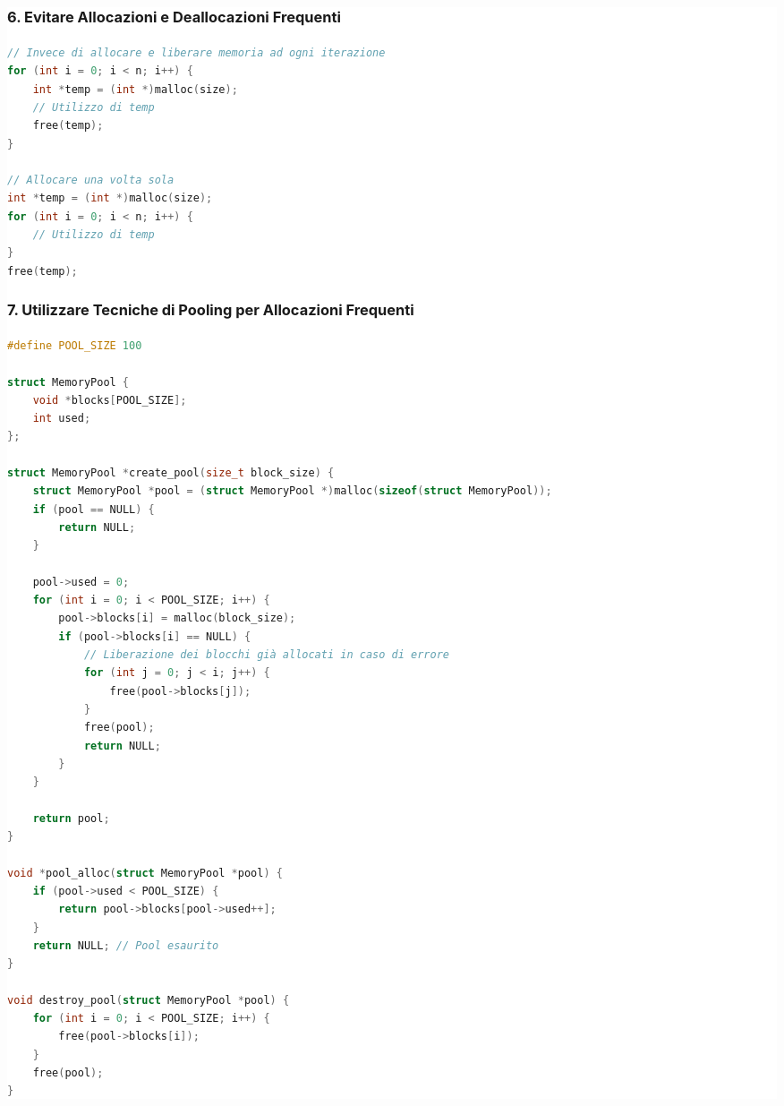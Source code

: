 
### 6. Evitare Allocazioni e Deallocazioni Frequenti

```c
// Invece di allocare e liberare memoria ad ogni iterazione
for (int i = 0; i < n; i++) {
    int *temp = (int *)malloc(size);
    // Utilizzo di temp
    free(temp);
}

// Allocare una volta sola
int *temp = (int *)malloc(size);
for (int i = 0; i < n; i++) {
    // Utilizzo di temp
}
free(temp);
```

### 7. Utilizzare Tecniche di Pooling per Allocazioni Frequenti

```c
#define POOL_SIZE 100

struct MemoryPool {
    void *blocks[POOL_SIZE];
    int used;
};

struct MemoryPool *create_pool(size_t block_size) {
    struct MemoryPool *pool = (struct MemoryPool *)malloc(sizeof(struct MemoryPool));
    if (pool == NULL) {
        return NULL;
    }
    
    pool->used = 0;
    for (int i = 0; i < POOL_SIZE; i++) {
        pool->blocks[i] = malloc(block_size);
        if (pool->blocks[i] == NULL) {
            // Liberazione dei blocchi già allocati in caso di errore
            for (int j = 0; j < i; j++) {
                free(pool->blocks[j]);
            }
            free(pool);
            return NULL;
        }
    }
    
    return pool;
}

void *pool_alloc(struct MemoryPool *pool) {
    if (pool->used < POOL_SIZE) {
        return pool->blocks[pool->used++];
    }
    return NULL; // Pool esaurito
}

void destroy_pool(struct MemoryPool *pool) {
    for (int i = 0; i < POOL_SIZE; i++) {
        free(pool->blocks[i]);
    }
    free(pool);
}
```